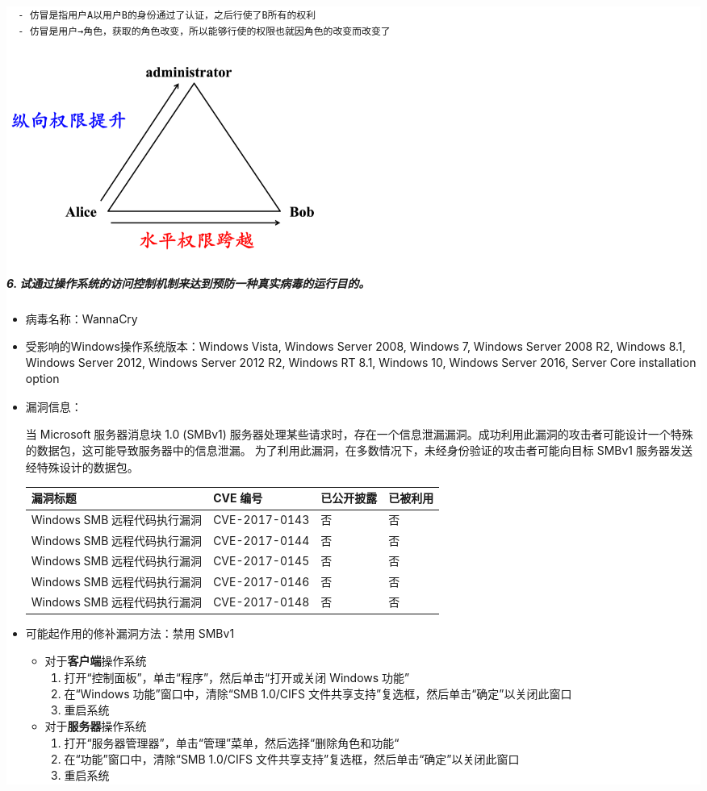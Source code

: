       - 仿冒是指用户A以用户B的身份通过了认证，之后行使了B所有的权利
      - 仿冒是用户→角色，获取的角色改变，所以能够行使的权限也就因角色的改变而改变了

  <img src="img/privilege_tri.png" alt="privilege_tri" style="zoom:60%;" />


##### 6. 试通过操作系统的访问控制机制来达到预防一种真实病毒的运行目的。
- 病毒名称：WannaCry

- 受影响的Windows操作系统版本：Windows Vista, Windows Server 2008, Windows 7, Windows Server 2008 R2, Windows 8.1, Windows Server 2012, Windows Server 2012 R2, Windows RT 8.1, Windows 10, Windows Server 2016, Server Core installation option

- 漏洞信息：

  当 Microsoft 服务器消息块 1.0 (SMBv1) 服务器处理某些请求时，存在一个信息泄漏漏洞。成功利用此漏洞的攻击者可能设计一个特殊的数据包，这可能导致服务器中的信息泄漏。 为了利用此漏洞，在多数情况下，未经身份验证的攻击者可能向目标 SMBv1 服务器发送经特殊设计的数据包。

  | **漏洞标题**                 | **CVE 编号**  | **已公开披露** | **已被利用** |
  | ---------------------------- | ------------- | -------------- | ------------ |
  | Windows SMB 远程代码执行漏洞 | CVE-2017-0143 | 否             | 否           |
  | Windows SMB 远程代码执行漏洞 | CVE-2017-0144 | 否             | 否           |
  | Windows SMB 远程代码执行漏洞 | CVE-2017-0145 | 否             | 否           |
  | Windows SMB 远程代码执行漏洞 | CVE-2017-0146 | 否             | 否           |
  | Windows SMB 远程代码执行漏洞 | CVE-2017-0148 | 否             | 否           |

- 可能起作用的修补漏洞方法：禁用 SMBv1

  - 对于**客户端**操作系统
    1. 打开“控制面板”，单击“程序”，然后单击“打开或关闭 Windows 功能”
    2. 在“Windows 功能”窗口中，清除“SMB 1.0/CIFS 文件共享支持”复选框，然后单击“确定”以关闭此窗口
    3. 重启系统
  - 对于**服务器**操作系统
    1. 打开“服务器管理器”，单击“管理”菜单，然后选择“删除角色和功能“
    2. 在“功能”窗口中，清除“SMB 1.0/CIFS 文件共享支持”复选框，然后单击“确定”以关闭此窗口
    3. 重启系统
